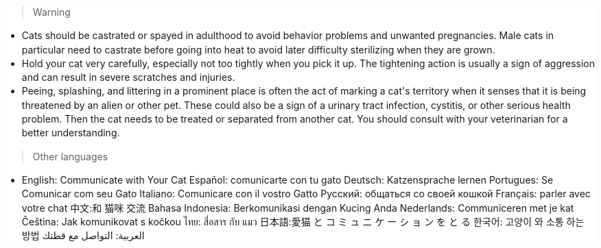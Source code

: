 > Warning
- Cats should be castrated or spayed in adulthood to avoid behavior problems and unwanted pregnancies. Male cats in particular need to castrate before going into heat to avoid later difficulty sterilizing when they are grown.
- Hold your cat very carefully, especially not too tightly when you pick it up. The tightening action is usually a sign of aggression and can result in severe scratches and injuries.
- Peeing, splashing, and littering in a prominent place is often the act of marking a cat's territory when it senses that it is being threatened by an alien or other pet. These could also be a sign of a urinary tract infection, cystitis, or other serious health problem. Then the cat needs to be treated or separated from another cat. You should consult with your veterinarian for a better understanding.

> Other languages
- English: Communicate with Your Cat Español: comunicarte con tu gato Deutsch: Katzensprache lernen Portugues: Se Comunicar com seu Gato Italiano: Comunicare con il vostro Gatto Русский: общаться со своей кошкой Français: parler avec votre chat 中文:和 猫咪 交流 Bahasa Indonesia: Berkomunikasi dengan Kucing Anda Nederlands: Communiceren met je kat Čeština: Jak komunikovat s kočkou ไทย: สื่อสาร กับ แมว 日本語:愛猫 と コ ミ ュ ニ ケ ー シ ョ ン を と る 한국어: 고양이 와 소통 하는 방법 العربية: التواصل مع قطتك
